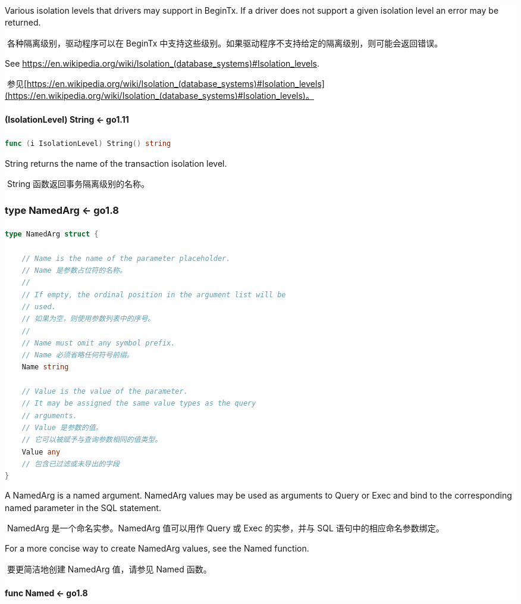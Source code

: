 Various isolation levels that drivers may support in BeginTx. If a driver does not support a given isolation level an error may be returned.

​	各种隔离级别，驱动程序可以在 BeginTx 中支持这些级别。如果驱动程序不支持给定的隔离级别，则可能会返回错误。

See https://en.wikipedia.org/wiki/Isolation_(database_systems)#Isolation_levels.

​	参见[https://en.wikipedia.org/wiki/Isolation_(database_systems)#Isolation_levels](https://en.wikipedia.org/wiki/Isolation_(database_systems)#Isolation_levels)。

#### (IsolationLevel) String  <- go1.11

``` go 
func (i IsolationLevel) String() string
```

String returns the name of the transaction isolation level.

​	String 函数返回事务隔离级别的名称。

### type NamedArg  <- go1.8

```go 
type NamedArg struct {

    // Name is the name of the parameter placeholder.
	// Name 是参数占位符的名称。
	//
    // If empty, the ordinal position in the argument list will be
	// used.
	// 如果为空，则使用参数列表中的序号。
	//
    // Name must omit any symbol prefix.
	// Name 必须省略任何符号前缀。	
	Name string

    // Value is the value of the parameter.
	// It may be assigned the same value types as the query
	// arguments.
	// Value 是参数的值。
	// 它可以被赋予与查询参数相同的值类型。
	Value any
    // 包含已过滤或未导出的字段
}
```

A NamedArg is a named argument. NamedArg values may be used as arguments to Query or Exec and bind to the corresponding named parameter in the SQL statement.

​	NamedArg 是一个命名实参。NamedArg 值可以用作 Query 或 Exec 的实参，并与 SQL 语句中的相应命名参数绑定。

For a more concise way to create NamedArg values, see the Named function.

​	要更简洁地创建 NamedArg 值，请参见 Named 函数。

#### func Named  <- go1.8
